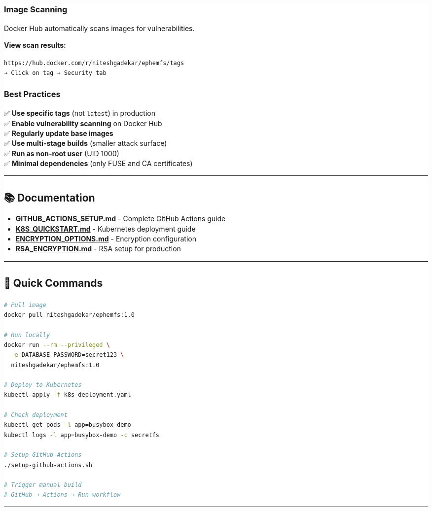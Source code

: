 ### Image Scanning

Docker Hub automatically scans images for vulnerabilities.

**View scan results:**
```
https://hub.docker.com/r/niteshgadekar/ephemfs/tags
→ Click on tag → Security tab
```

### Best Practices

✅ **Use specific tags** (not `latest`) in production  
✅ **Enable vulnerability scanning** on Docker Hub  
✅ **Regularly update base images**  
✅ **Use multi-stage builds** (smaller attack surface)  
✅ **Run as non-root user** (UID 1000)  
✅ **Minimal dependencies** (only FUSE and CA certificates)

---

## 📚 Documentation

- **[GITHUB_ACTIONS_SETUP.md](GITHUB_ACTIONS_SETUP.md)** - Complete GitHub Actions guide
- **[K8S_QUICKSTART.md](K8S_QUICKSTART.md)** - Kubernetes deployment guide
- **[ENCRYPTION_OPTIONS.md](ENCRYPTION_OPTIONS.md)** - Encryption configuration
- **[RSA_ENCRYPTION.md](RSA_ENCRYPTION.md)** - RSA setup for production

---

## 🎯 Quick Commands

```bash
# Pull image
docker pull niteshgadekar/ephemfs:1.0

# Run locally
docker run --rm --privileged \
  -e DATABASE_PASSWORD=secret123 \
  niteshgadekar/ephemfs:1.0

# Deploy to Kubernetes
kubectl apply -f k8s-deployment.yaml

# Check deployment
kubectl get pods -l app=busybox-demo
kubectl logs -l app=busybox-demo -c secretfs

# Setup GitHub Actions
./setup-github-actions.sh

# Trigger manual build
# GitHub → Actions → Run workflow
```

---